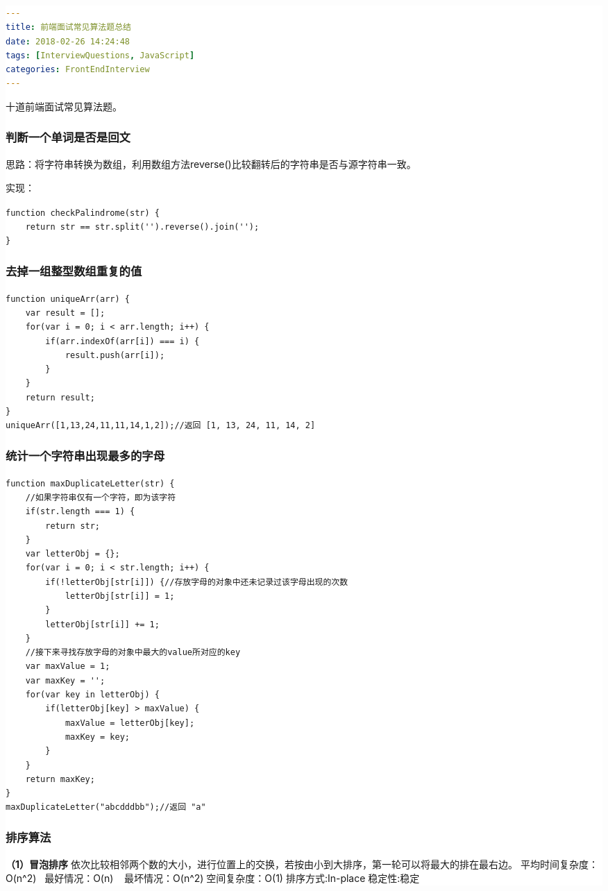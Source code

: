 ```yaml
---
title: 前端面试常见算法题总结
date: 2018-02-26 14:24:48
tags: [InterviewQuestions, JavaScript]
categories: FrontEndInterview
---
```

十道前端面试常见算法题。

### 判断一个单词是否是回文 ###
思路：将字符串转换为数组，利用数组方法reverse()比较翻转后的字符串是否与源字符串一致。

实现：

	function checkPalindrome(str) {
	    return str == str.split('').reverse().join('');
	}
### 去掉一组整型数组重复的值 ###

	function uniqueArr(arr) {
	    var result = [];
	    for(var i = 0; i < arr.length; i++) {
	        if(arr.indexOf(arr[i]) === i) {
	            result.push(arr[i]);
	        }
	    }
	    return result;
	}
	uniqueArr([1,13,24,11,11,14,1,2]);//返回 [1, 13, 24, 11, 14, 2]
### 统计一个字符串出现最多的字母 ###
	function maxDuplicateLetter(str) {
	    //如果字符串仅有一个字符，即为该字符
	    if(str.length === 1) {
	        return str;
	    }
	    var letterObj = {};
	    for(var i = 0; i < str.length; i++) {
	        if(!letterObj[str[i]]) {//存放字母的对象中还未记录过该字母出现的次数
	            letterObj[str[i]] = 1;
	        }
	        letterObj[str[i]] += 1;
	    }
	    //接下来寻找存放字母的对象中最大的value所对应的key
	    var maxValue = 1;
	    var maxKey = '';
	    for(var key in letterObj) {
	        if(letterObj[key] > maxValue) {
	            maxValue = letterObj[key];
	            maxKey = key;
	        }
	    }
	    return maxKey;
	}
	maxDuplicateLetter("abcdddbb");//返回 "a"
### 排序算法 ###
**（1）冒泡排序** 
依次比较相邻两个数的大小，进行位置上的交换，若按由小到大排序，第一轮可以将最大的排在最右边。
平均时间复杂度：O(n^2)  &nbsp;&nbsp;最好情况：O(n) &nbsp;&nbsp;  最坏情况：O(n^2)
空间复杂度：O(1)
排序方式:In-place
稳定性:稳定
